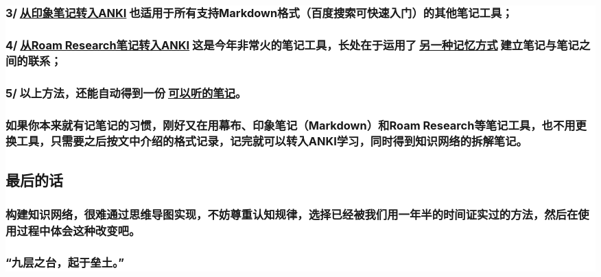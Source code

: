 ### __3/__ [从印象笔记转入ANKI](https://mp.weixin.qq.com/s?__biz=MzU2NDI1Mzg2NQ==&mid=2247487083&idx=1&sn=6b8d223d4a0c36ca7624a1f79b287d0b&scene=21#wechat_redirect) 也适用于所有支持Markdown格式（百度搜索可快速入门）的其他笔记工具；

### __4/__ [从Roam Research笔记转入ANKI](https://mp.weixin.qq.com/s?__biz=MzU2NDI1Mzg2NQ==&mid=2247487684&idx=1&sn=22835bf76e6883e390fa95d8bd522e8b&scene=21#wechat_redirect) 这是今年非常火的笔记工具，长处在于运用了 [另一种记忆方式](https://mp.weixin.qq.com/s?__biz=MzU2NDI1Mzg2NQ==&mid=2247487275&idx=1&sn=ebc3a1c68664ac65d5a8b6df5860b7b2&scene=21#wechat_redirect) 建立笔记与笔记之间的联系；

### __5/__ 以上方法，还能自动得到一份 [可以听的笔记](https://mp.weixin.qq.com/s?__biz=MzU2NDI1Mzg2NQ==&mid=2247488046&idx=1&sn=da409b963b0dbda7324b9adbb5a26c0b&scene=21#wechat_redirect)。

### 如果你本来就有记笔记的习惯，刚好又在用幕布、印象笔记（Markdown）和Roam Research等笔记工具，也不用更换工具，只需要之后按文中介绍的格式记录，记完就可以转入ANKI学习，同时得到知识网络的拆解笔记。

## 最后的话
### 构建知识网络，很难通过思维导图实现，不妨尊重认知规律，选择已经被我们用一年半的时间证实过的方法，然后在使用过程中体会这种改变吧。

### “九层之台，起于垒土。”

